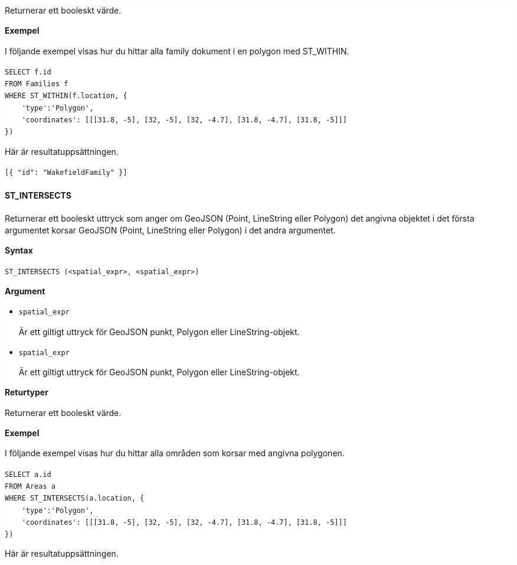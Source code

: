  Returnerar ett booleskt värde.  
  
 **Exempel**  
  
 I följande exempel visas hur du hittar alla family dokument i en polygon med ST_WITHIN.  
  
```  
SELECT f.id   
FROM Families f   
WHERE ST_WITHIN(f.location, {  
    'type':'Polygon',   
    'coordinates': [[[31.8, -5], [32, -5], [32, -4.7], [31.8, -4.7], [31.8, -5]]]  
})  
```  
  
 Här är resultatuppsättningen.  
  
```  
[{ "id": "WakefieldFamily" }]  
```  

####  <a name="bk_st_intersects"></a>ST_INTERSECTS  
 Returnerar ett booleskt uttryck som anger om GeoJSON (Point, LineString eller Polygon) det angivna objektet i det första argumentet korsar GeoJSON (Point, LineString eller Polygon) i det andra argumentet.  
  
 **Syntax**  
  
```  
ST_INTERSECTS (<spatial_expr>, <spatial_expr>)  
```  
  
 **Argument**  
  
-   `spatial_expr`  
  
     Är ett giltigt uttryck för GeoJSON punkt, Polygon eller LineString-objekt.  
 
-   `spatial_expr`  
  
     Är ett giltigt uttryck för GeoJSON punkt, Polygon eller LineString-objekt.  
  
 **Returtyper**  
  
 Returnerar ett booleskt värde.  
  
 **Exempel**  
  
 I följande exempel visas hur du hittar alla områden som korsar med angivna polygonen.  
  
```  
SELECT a.id   
FROM Areas a   
WHERE ST_INTERSECTS(a.location, {  
    'type':'Polygon',   
    'coordinates': [[[31.8, -5], [32, -5], [32, -4.7], [31.8, -4.7], [31.8, -5]]]  
})  
```  
  
 Här är resultatuppsättningen.  
  